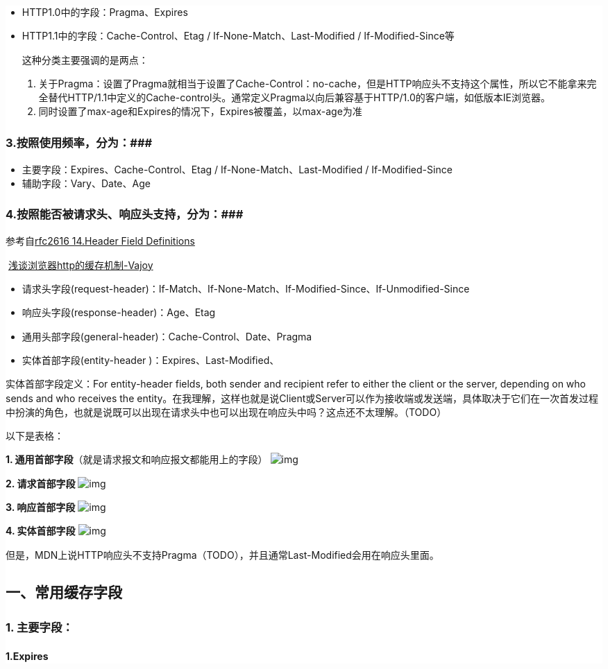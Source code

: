 - HTTP1.0中的字段：Pragma、Expires

- HTTP1.1中的字段：Cache-Control、Etag / If-None-Match、Last-Modified / If-Modified-Since等

  这种分类主要强调的是两点：

  1. 关于Pragma：设置了Pragma就相当于设置了Cache-Control：no-cache，但是HTTP响应头不支持这个属性，所以它不能拿来完全替代HTTP/1.1中定义的Cache-control头。通常定义Pragma以向后兼容基于HTTP/1.0的客户端，如低版本IE浏览器。
  2. 同时设置了max-age和Expires的情况下，Expires被覆盖，以max-age为准

### 3.按照使用频率，分为：###

- 主要字段：Expires、Cache-Control、Etag / If-None-Match、Last-Modified / If-Modified-Since
- 辅助字段：Vary、Date、Age

### 4.按照能否被请求头、响应头支持，分为：###

参考自[rfc2616 14.Header Field Definitions](https://www.w3.org/Protocols/rfc2616/rfc2616-sec14.html)

​           [浅谈浏览器http的缓存机制-Vajoy](http://www.cnblogs.com/vajoy/p/5341664.html)

- 请求头字段(request-header)：If-Match、If-None-Match、If-Modified-Since、If-Unmodified-Since

- 响应头字段(response-header)：Age、Etag

- 通用头部字段(general-header)：Cache-Control、Date、Pragma

- 实体首部字段(entity-header )：Expires、Last-Modified、

实体首部字段定义：For entity-header fields, both sender and recipient refer to either the client or the server, depending on who sends and who receives the entity。在我理解，这样也就是说Client或Server可以作为接收端或发送端，具体取决于它们在一次首发过程中扮演的角色，也就是说既可以出现在请求头中也可以出现在响应头中吗？这点还不太理解。（TODO）

以下是表格：

   **1. 通用首部字段**（就是请求报文和响应报文都能用上的字段）
   ![img](https://images2015.cnblogs.com/blog/561179/201604/561179-20160401161150504-1030837643.png)

   **2. 请求首部字段**
   ![img](https://images2015.cnblogs.com/blog/561179/201604/561179-20160401161240301-2050921595.png)

   **3. 响应首部字段**
   ![img](https://images2015.cnblogs.com/blog/561179/201604/561179-20160401161311394-1246877214.png)

   **4. 实体首部字段**
   ![img](https://images2015.cnblogs.com/blog/561179/201604/561179-20160401171410441-767100632.png)

但是，MDN上说HTTP响应头不支持Pragma（TODO），并且通常Last-Modified会用在响应头里面。

## 一、常用缓存字段

### 1. 主要字段：

#### 1.Expires
